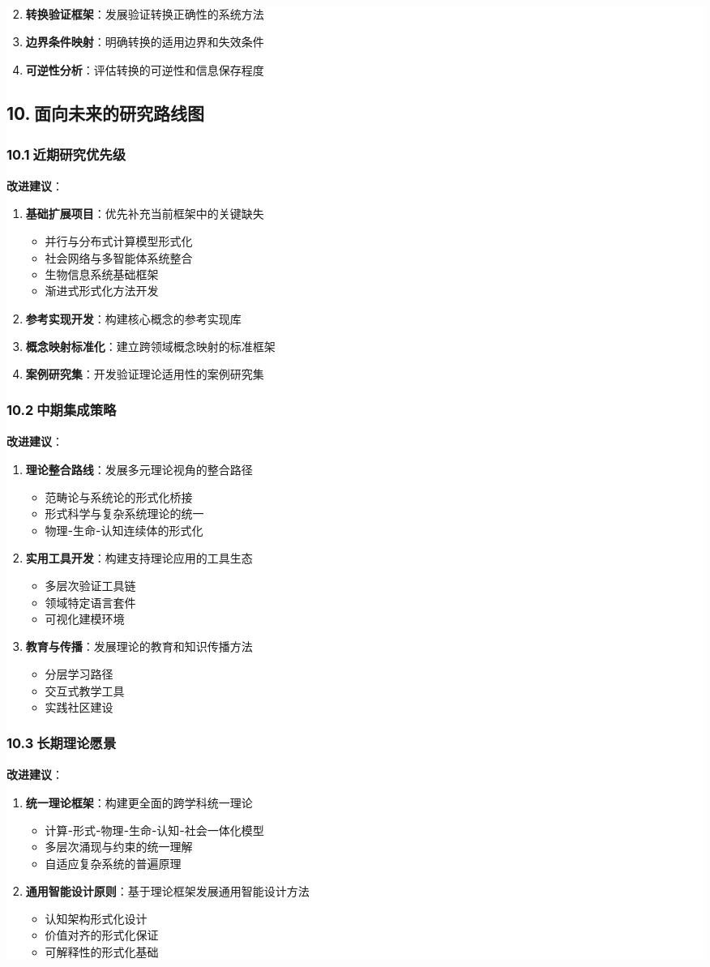 2. **转换验证框架**：发展验证转换正确性的系统方法

3. **边界条件映射**：明确转换的适用边界和失效条件

4. **可逆性分析**：评估转换的可逆性和信息保存程度

## 10. 面向未来的研究路线图

### 10.1 近期研究优先级

**改进建议**：

1. **基础扩展项目**：优先补充当前框架中的关键缺失
   - 并行与分布式计算模型形式化
   - 社会网络与多智能体系统整合
   - 生物信息系统基础框架
   - 渐进式形式化方法开发

2. **参考实现开发**：构建核心概念的参考实现库

3. **概念映射标准化**：建立跨领域概念映射的标准框架

4. **案例研究集**：开发验证理论适用性的案例研究集

### 10.2 中期集成策略

**改进建议**：

1. **理论整合路线**：发展多元理论视角的整合路径
   - 范畴论与系统论的形式化桥接
   - 形式科学与复杂系统理论的统一
   - 物理-生命-认知连续体的形式化

2. **实用工具开发**：构建支持理论应用的工具生态
   - 多层次验证工具链
   - 领域特定语言套件
   - 可视化建模环境

3. **教育与传播**：发展理论的教育和知识传播方法
   - 分层学习路径
   - 交互式教学工具
   - 实践社区建设

### 10.3 长期理论愿景

**改进建议**：

1. **统一理论框架**：构建更全面的跨学科统一理论
   - 计算-形式-物理-生命-认知-社会一体化模型
   - 多层次涌现与约束的统一理解
   - 自适应复杂系统的普遍原理

2. **通用智能设计原则**：基于理论框架发展通用智能设计方法
   - 认知架构形式化设计
   - 价值对齐的形式化保证
   - 可解释性的形式化基础
